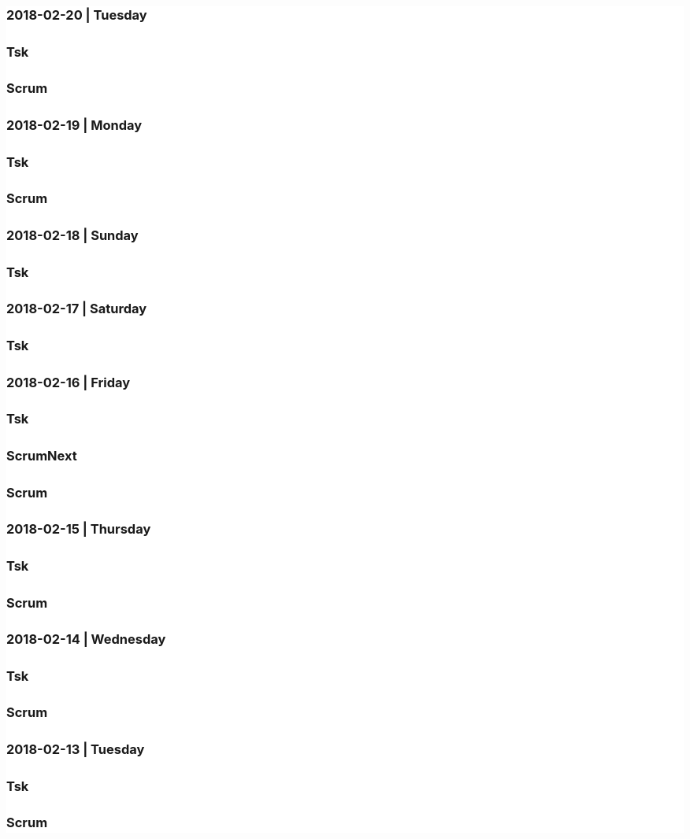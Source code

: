 ### 2018-02-20 | Tuesday
### Tsk
### Scrum 
### 

### 2018-02-19 | Monday
### Tsk
### Scrum 
### 


### 2018-02-18 | Sunday
### Tsk
###

### 2018-02-17 | Saturday
### Tsk
###

### 2018-02-16 | Friday
### Tsk
### ScrumNext
### Scrum
### 

### 2018-02-15 | Thursday
### Tsk
### Scrum 
### 

### 2018-02-14 | Wednesday
### Tsk
### Scrum 
### 

### 2018-02-13 | Tuesday
### Tsk
### Scrum 
### 
